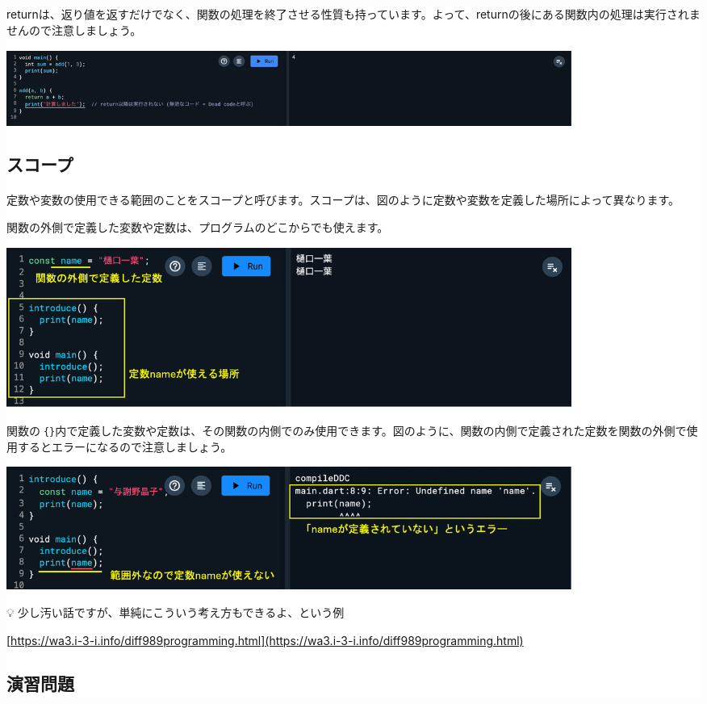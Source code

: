 returnは、返り値を返すだけでなく、関数の処理を終了させる性質も持っています。よって、returnの後にある関数内の処理は実行されませんので注意しましょう。

<img src="../section1/images/08/Screenshot_2024-10-25_at_16.52.23.png" width="700">

## スコープ

定数や変数の使用できる範囲のことをスコープと呼びます。スコープは、図のように定数や変数を定義した場所によって異なります。

関数の外側で定義した変数や定数は、プログラムのどこからでも使えます。

<img src="../section1/images/08/image.png" width="700">

関数の `{}`内で定義した変数や定数は、その関数の内側でのみ使用できます。図のように、関数の内側で定義された定数を関数の外側で使用するとエラーになるので注意しましょう。

<img src="../section1/images/08/image 1.png" width="700">

<aside>

💡 少し汚い話ですが、単純にこういう考え方もできるよ、という例

[https://wa3.i-3-i.info/diff989programming.html](https://wa3.i-3-i.info/diff989programming.html)

</aside>

## 演習問題

